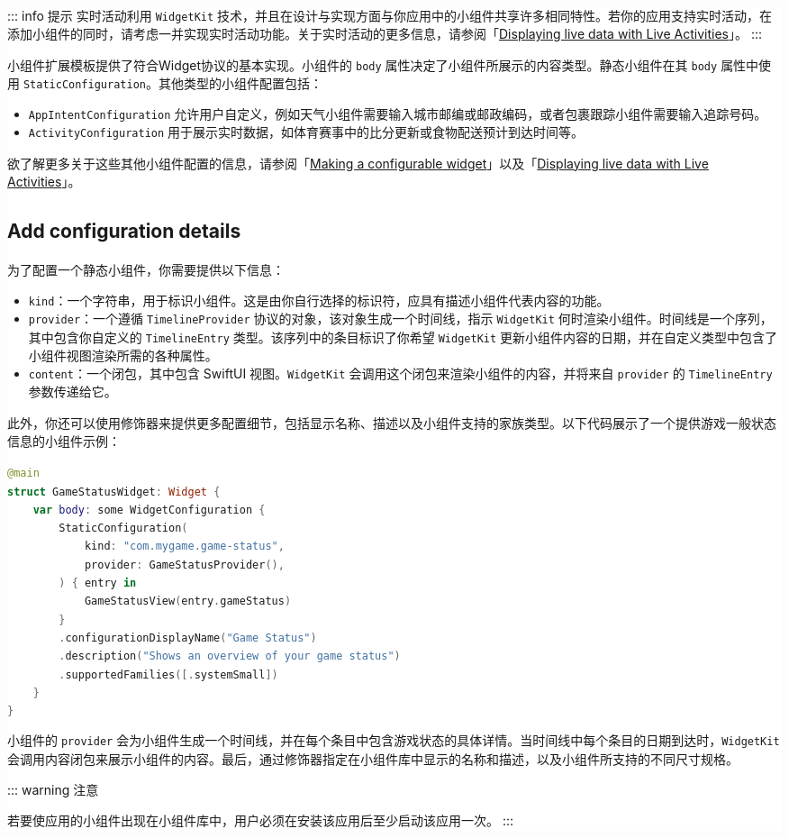 ::: info 提示
实时活动利用 `WidgetKit` 技术，并且在设计与实现方面与你应用中的小组件共享许多相同特性。若你的应用支持实时活动，在添加小组件的同时，请考虑一并实现实时活动功能。关于实时活动的更多信息，请参阅「[Displaying live data with Live Activities](https://developer.apple.com/documentation/ActivityKit/displaying-live-data-with-live-activities)」。
:::


小组件扩展模板提供了符合Widget协议的基本实现。小组件的 `body` 属性决定了小组件所展示的内容类型。静态小组件在其 `body` 属性中使用 `StaticConfiguration`。其他类型的小组件配置包括：

- `AppIntentConfiguration` 允许用户自定义，例如天气小组件需要输入城市邮编或邮政编码，或者包裹跟踪小组件需要输入追踪号码。
- `ActivityConfiguration` 用于展示实时数据，如体育赛事中的比分更新或食物配送预计到达时间等。

欲了解更多关于这些其他小组件配置的信息，请参阅「[Making a configurable widget](https://developer.apple.com/documentation/widgetkit/making-a-configurable-widget)」以及「[Displaying live data with Live Activities](https://developer.apple.com/documentation/ActivityKit/displaying-live-data-with-live-activities)」。


## Add configuration details

为了配置一个静态小组件，你需要提供以下信息：

- `kind`：一个字符串，用于标识小组件。这是由你自行选择的标识符，应具有描述小组件代表内容的功能。
- `provider`：一个遵循 `TimelineProvider` 协议的对象，该对象生成一个时间线，指示 `WidgetKit` 何时渲染小组件。时间线是一个序列，其中包含你自定义的 `TimelineEntry` 类型。该序列中的条目标识了你希望 `WidgetKit` 更新小组件内容的日期，并在自定义类型中包含了小组件视图渲染所需的各种属性。
- `content`：一个闭包，其中包含 SwiftUI 视图。`WidgetKit` 会调用这个闭包来渲染小组件的内容，并将来自 `provider` 的 `TimelineEntry` 参数传递给它。

此外，你还可以使用修饰器来提供更多配置细节，包括显示名称、描述以及小组件支持的家族类型。以下代码展示了一个提供游戏一般状态信息的小组件示例：

```swift
@main
struct GameStatusWidget: Widget {
    var body: some WidgetConfiguration {
        StaticConfiguration(
            kind: "com.mygame.game-status",
            provider: GameStatusProvider(),
        ) { entry in
            GameStatusView(entry.gameStatus)
        }
        .configurationDisplayName("Game Status")
        .description("Shows an overview of your game status")
        .supportedFamilies([.systemSmall])
    }
}
```


小组件的 `provider` 会为小组件生成一个时间线，并在每个条目中包含游戏状态的具体详情。当时间线中每个条目的日期到达时，`WidgetKit` 会调用内容闭包来展示小组件的内容。最后，通过修饰器指定在小组件库中显示的名称和描述，以及小组件所支持的不同尺寸规格。


::: warning 注意

若要使应用的小组件出现在小组件库中，用户必须在安装该应用后至少启动该应用一次。
:::

